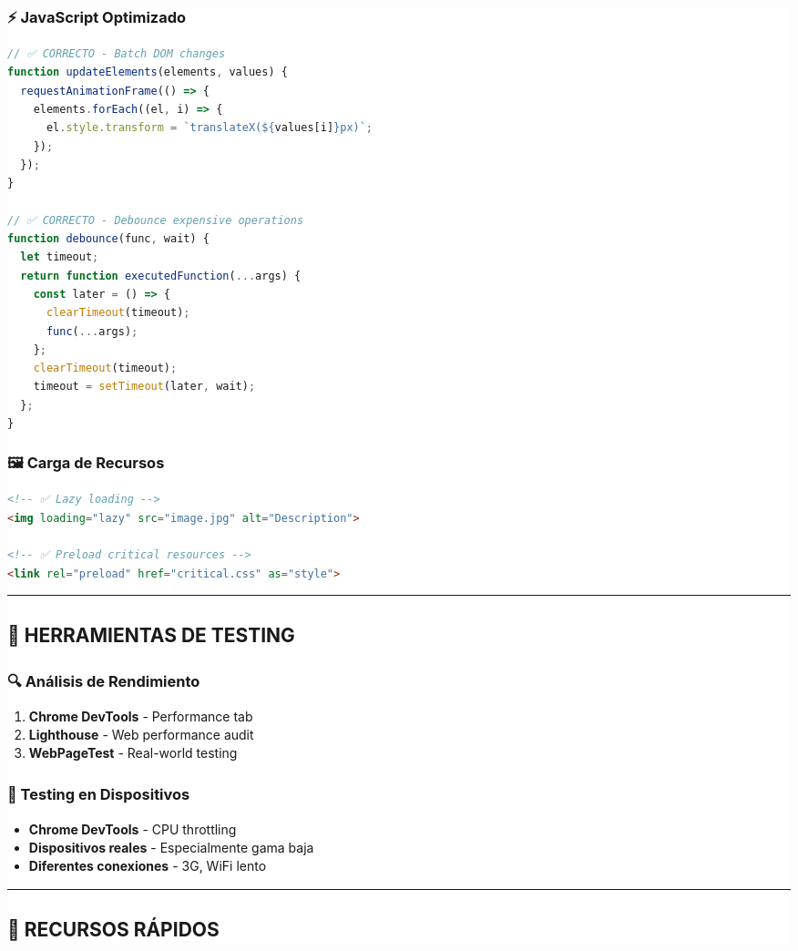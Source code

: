 ### ⚡ JavaScript Optimizado
```javascript
// ✅ CORRECTO - Batch DOM changes
function updateElements(elements, values) {
  requestAnimationFrame(() => {
    elements.forEach((el, i) => {
      el.style.transform = `translateX(${values[i]}px)`;
    });
  });
}

// ✅ CORRECTO - Debounce expensive operations
function debounce(func, wait) {
  let timeout;
  return function executedFunction(...args) {
    const later = () => {
      clearTimeout(timeout);
      func(...args);
    };
    clearTimeout(timeout);
    timeout = setTimeout(later, wait);
  };
}
```

### 🖼️ Carga de Recursos
```html
<!-- ✅ Lazy loading -->
<img loading="lazy" src="image.jpg" alt="Description">

<!-- ✅ Preload critical resources -->
<link rel="preload" href="critical.css" as="style">
```

---

## 🧪 HERRAMIENTAS DE TESTING

### 🔍 Análisis de Rendimiento
1. **Chrome DevTools** - Performance tab
2. **Lighthouse** - Web performance audit
3. **WebPageTest** - Real-world testing

### 📱 Testing en Dispositivos
- **Chrome DevTools** - CPU throttling
- **Dispositivos reales** - Especialmente gama baja
- **Diferentes conexiones** - 3G, WiFi lento

---

## 🚀 RECURSOS RÁPIDOS
